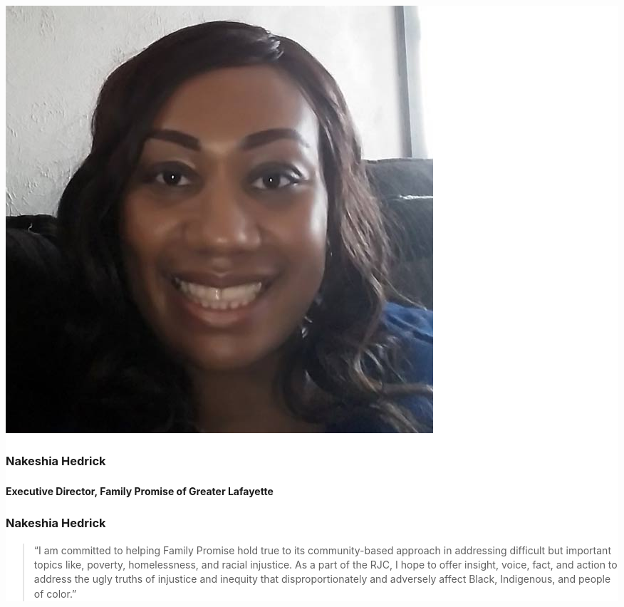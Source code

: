 ![](../../wp-content/uploads/2021/05/Nakeshia-Hedrick.jpg)

### Nakeshia Hedrick

#### Executive Director, Family Promise of Greater Lafayette

### Nakeshia Hedrick

> “I am committed to helping Family Promise hold true to its community-based approach in addressing difficult but important topics like, poverty, homelessness, and racial injustice. As a part of the RJC, I hope to offer insight, voice, fact, and action to address the ugly truths of injustice and inequity that disproportionately and adversely affect Black, Indigenous, and people of color.”
